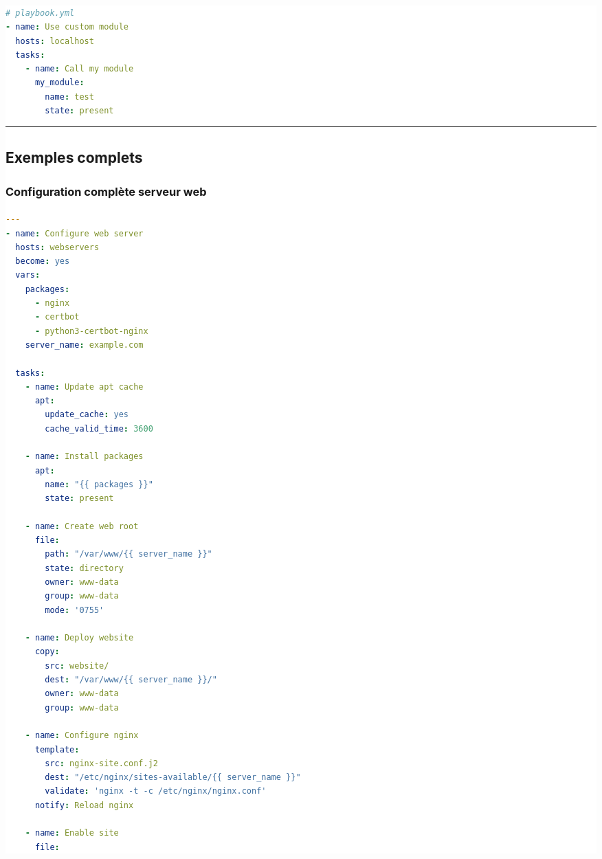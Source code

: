 ```yaml
# playbook.yml
- name: Use custom module
  hosts: localhost
  tasks:
    - name: Call my module
      my_module:
        name: test
        state: present
```

---

## Exemples complets

### Configuration complète serveur web

```yaml
---
- name: Configure web server
  hosts: webservers
  become: yes
  vars:
    packages:
      - nginx
      - certbot
      - python3-certbot-nginx
    server_name: example.com

  tasks:
    - name: Update apt cache
      apt:
        update_cache: yes
        cache_valid_time: 3600

    - name: Install packages
      apt:
        name: "{{ packages }}"
        state: present

    - name: Create web root
      file:
        path: "/var/www/{{ server_name }}"
        state: directory
        owner: www-data
        group: www-data
        mode: '0755'

    - name: Deploy website
      copy:
        src: website/
        dest: "/var/www/{{ server_name }}/"
        owner: www-data
        group: www-data

    - name: Configure nginx
      template:
        src: nginx-site.conf.j2
        dest: "/etc/nginx/sites-available/{{ server_name }}"
        validate: 'nginx -t -c /etc/nginx/nginx.conf'
      notify: Reload nginx

    - name: Enable site
      file:
```